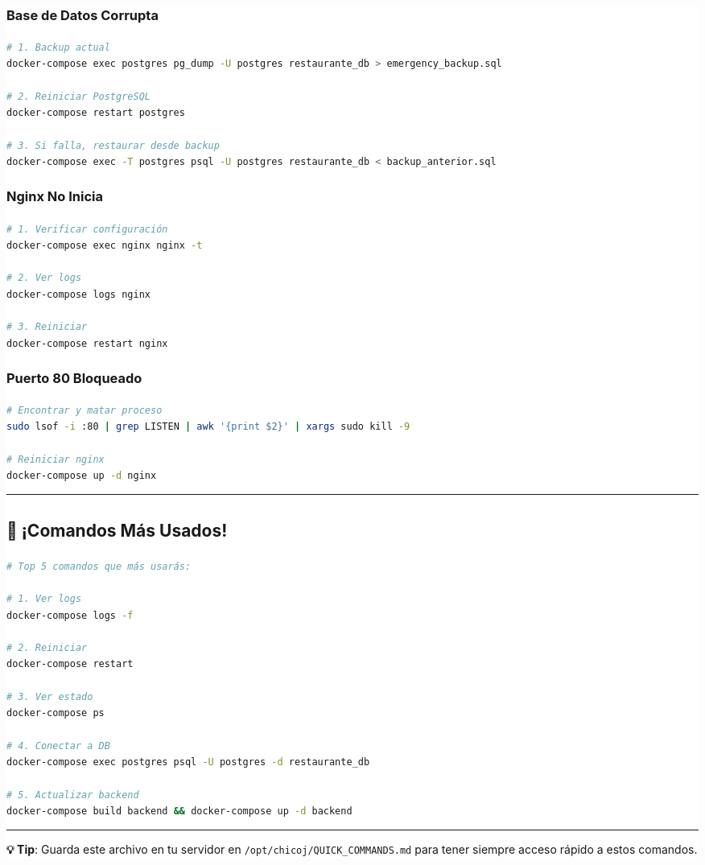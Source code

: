 ### Base de Datos Corrupta
```bash
# 1. Backup actual
docker-compose exec postgres pg_dump -U postgres restaurante_db > emergency_backup.sql

# 2. Reiniciar PostgreSQL
docker-compose restart postgres

# 3. Si falla, restaurar desde backup
docker-compose exec -T postgres psql -U postgres restaurante_db < backup_anterior.sql
```

### Nginx No Inicia
```bash
# 1. Verificar configuración
docker-compose exec nginx nginx -t

# 2. Ver logs
docker-compose logs nginx

# 3. Reiniciar
docker-compose restart nginx
```

### Puerto 80 Bloqueado
```bash
# Encontrar y matar proceso
sudo lsof -i :80 | grep LISTEN | awk '{print $2}' | xargs sudo kill -9

# Reiniciar nginx
docker-compose up -d nginx
```

---

## 🎉 ¡Comandos Más Usados!

```bash
# Top 5 comandos que más usarás:

# 1. Ver logs
docker-compose logs -f

# 2. Reiniciar
docker-compose restart

# 3. Ver estado
docker-compose ps

# 4. Conectar a DB
docker-compose exec postgres psql -U postgres -d restaurante_db

# 5. Actualizar backend
docker-compose build backend && docker-compose up -d backend
```

---

**💡 Tip**: Guarda este archivo en tu servidor en `/opt/chicoj/QUICK_COMMANDS.md` para tener siempre acceso rápido a estos comandos.

